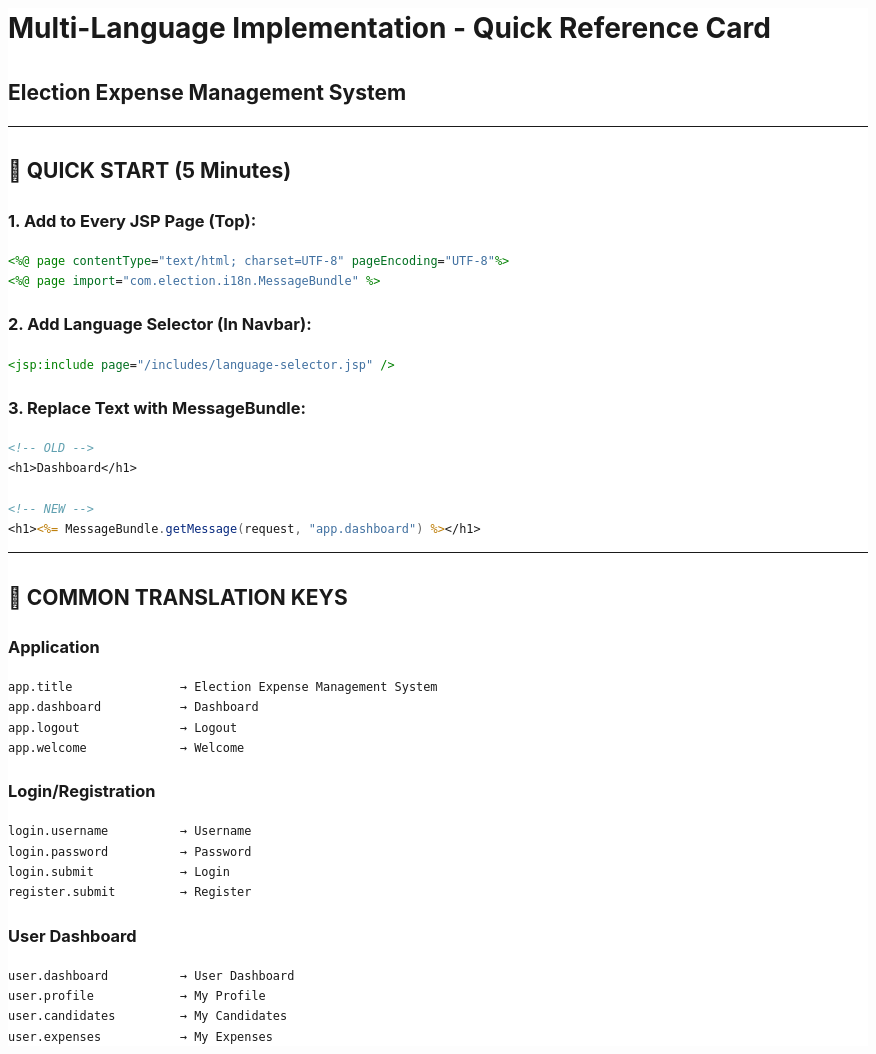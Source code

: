 # Multi-Language Implementation - Quick Reference Card
## Election Expense Management System

---

## 🚀 QUICK START (5 Minutes)

### 1. Add to Every JSP Page (Top):
```jsp
<%@ page contentType="text/html; charset=UTF-8" pageEncoding="UTF-8"%>
<%@ page import="com.election.i18n.MessageBundle" %>
```

### 2. Add Language Selector (In Navbar):
```jsp
<jsp:include page="/includes/language-selector.jsp" />
```

### 3. Replace Text with MessageBundle:
```jsp
<!-- OLD -->
<h1>Dashboard</h1>

<!-- NEW -->
<h1><%= MessageBundle.getMessage(request, "app.dashboard") %></h1>
```

---

## 📖 COMMON TRANSLATION KEYS

### Application
```jsp
app.title               → Election Expense Management System
app.dashboard           → Dashboard
app.logout              → Logout
app.welcome             → Welcome
```

### Login/Registration
```jsp
login.username          → Username
login.password          → Password
login.submit            → Login
register.submit         → Register
```

### User Dashboard
```jsp
user.dashboard          → User Dashboard
user.profile            → My Profile
user.candidates         → My Candidates
user.expenses           → My Expenses
```
